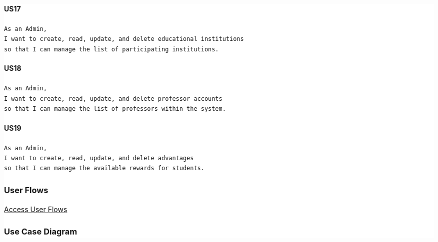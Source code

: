 #### US17
```
As an Admin, 
I want to create, read, update, and delete educational institutions 
so that I can manage the list of participating institutions.
```

#### US18
```
As an Admin, 
I want to create, read, update, and delete professor accounts 
so that I can manage the list of professors within the system.
```

#### US19
```
As an Admin,
I want to create, read, update, and delete advantages
so that I can manage the available rewards for students. 
```

### User Flows
[Access User Flows](https://www.figma.com/proto/uKwCkxCpUFiWfEluTLa7YN/MeritCoin?node-id=16-37&node-type=frame&t=Aw13taVI1jZTPkw0-0&scaling=min-zoom&content-scaling=fixed&page-id=0%3A1&starting-point-node-id=16%3A37&show-proto-sidebar=1)


### Use Case Diagram
